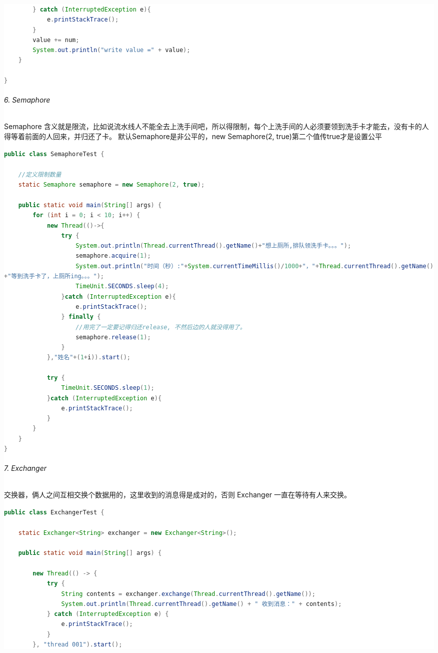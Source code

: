 ```java
        } catch (InterruptedException e){
            e.printStackTrace();
        }
        value += num;
        System.out.println("write value =" + value);
    }

}
```

###### 6. Semaphore
Semaphore 含义就是限流，比如说流水线人不能全去上洗手间吧，所以得限制，每个上洗手间的人必须要领到洗手卡才能去，没有卡的人得等着前面的人回来，并归还了卡。
默认Semaphore是非公平的，new Semaphore(2, true)第二个值传true才是设置公平  
```java
public class SemaphoreTest {

    //定义限制数量
    static Semaphore semaphore = new Semaphore(2, true);

    public static void main(String[] args) {
        for (int i = 0; i < 10; i++) {
            new Thread(()->{
                try {
                    System.out.println(Thread.currentThread().getName()+"想上厕所,排队领洗手卡。。。");
                    semaphore.acquire(1);
                    System.out.println("时间（秒）:"+System.currentTimeMillis()/1000+"，"+Thread.currentThread().getName()+"等到洗手卡了，上厕所ing。。。");
                    TimeUnit.SECONDS.sleep(4);
                }catch (InterruptedException e){
                    e.printStackTrace();
                } finally {
                    //用完了一定要记得归还release, 不然后边的人就没得用了。
                    semaphore.release(1);
                }
            },"姓名"+(1+i)).start();

            try {
                TimeUnit.SECONDS.sleep(1);
            }catch (InterruptedException e){
                e.printStackTrace();
            }
        }
    }
}
```

###### 7. Exchanger
交换器，俩人之间互相交换个数据用的，这里收到的消息得是成对的，否则 Exchanger 一直在等待有人来交换。
```java
public class ExchangerTest {

    static Exchanger<String> exchanger = new Exchanger<String>();

    public static void main(String[] args) {

        new Thread(() -> {
            try {
                String contents = exchanger.exchange(Thread.currentThread().getName());
                System.out.println(Thread.currentThread().getName() + " 收到消息：" + contents);
            } catch (InterruptedException e) {
                e.printStackTrace();
            }
        }, "thread 001").start();

```